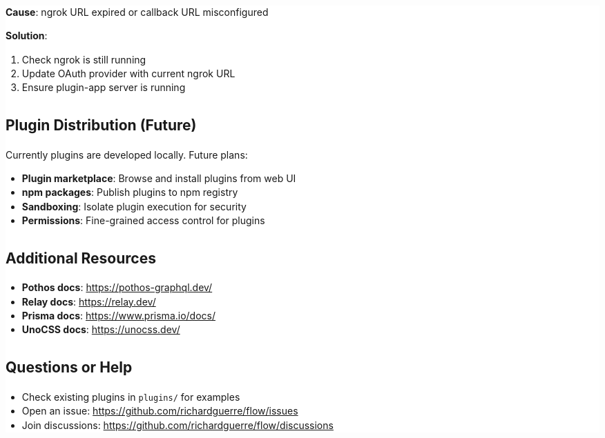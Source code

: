 **Cause**: ngrok URL expired or callback URL misconfigured

**Solution**:
1. Check ngrok is still running
2. Update OAuth provider with current ngrok URL
3. Ensure plugin-app server is running

## Plugin Distribution (Future)

Currently plugins are developed locally. Future plans:

- **Plugin marketplace**: Browse and install plugins from web UI
- **npm packages**: Publish plugins to npm registry
- **Sandboxing**: Isolate plugin execution for security
- **Permissions**: Fine-grained access control for plugins

## Additional Resources

- **Pothos docs**: https://pothos-graphql.dev/
- **Relay docs**: https://relay.dev/
- **Prisma docs**: https://www.prisma.io/docs/
- **UnoCSS docs**: https://unocss.dev/

## Questions or Help

- Check existing plugins in `plugins/` for examples
- Open an issue: https://github.com/richardguerre/flow/issues
- Join discussions: https://github.com/richardguerre/flow/discussions
